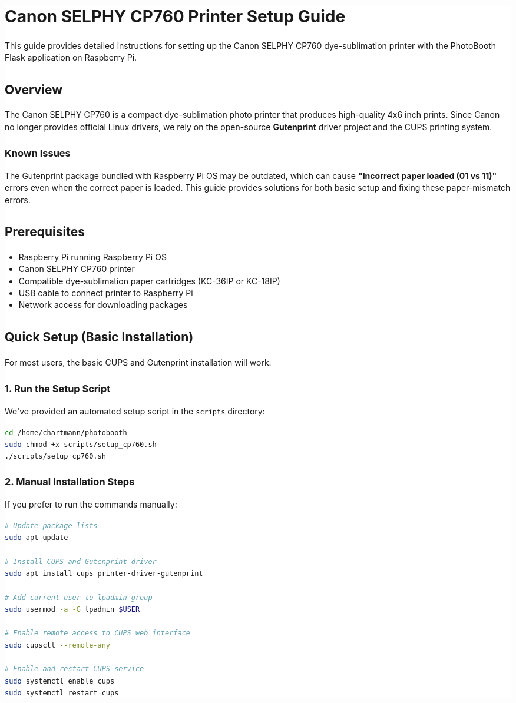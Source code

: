 # Canon SELPHY CP760 Printer Setup Guide

This guide provides detailed instructions for setting up the Canon SELPHY CP760 dye-sublimation printer with the PhotoBooth Flask application on Raspberry Pi.

## Overview

The Canon SELPHY CP760 is a compact dye-sublimation photo printer that produces high-quality 4x6 inch prints. Since Canon no longer provides official Linux drivers, we rely on the open-source **Gutenprint** driver project and the CUPS printing system.

### Known Issues

The Gutenprint package bundled with Raspberry Pi OS may be outdated, which can cause **"Incorrect paper loaded (01 vs 11)"** errors even when the correct paper is loaded. This guide provides solutions for both basic setup and fixing these paper-mismatch errors.

## Prerequisites

- Raspberry Pi running Raspberry Pi OS
- Canon SELPHY CP760 printer
- Compatible dye-sublimation paper cartridges (KC-36IP or KC-18IP)
- USB cable to connect printer to Raspberry Pi
- Network access for downloading packages

## Quick Setup (Basic Installation)

For most users, the basic CUPS and Gutenprint installation will work:

### 1. Run the Setup Script

We've provided an automated setup script in the `scripts` directory:

```bash
cd /home/chartmann/photobooth
sudo chmod +x scripts/setup_cp760.sh
./scripts/setup_cp760.sh
```

### 2. Manual Installation Steps

If you prefer to run the commands manually:

```bash
# Update package lists
sudo apt update

# Install CUPS and Gutenprint driver
sudo apt install cups printer-driver-gutenprint

# Add current user to lpadmin group
sudo usermod -a -G lpadmin $USER

# Enable remote access to CUPS web interface
sudo cupsctl --remote-any

# Enable and restart CUPS service
sudo systemctl enable cups
sudo systemctl restart cups
```
